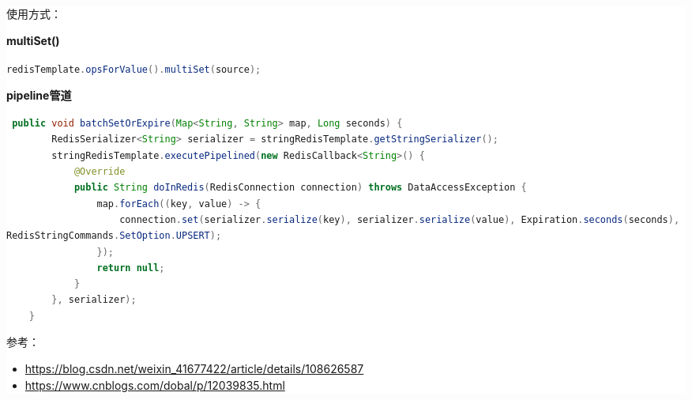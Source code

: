 使用方式：

**multiSet()**

```java
redisTemplate.opsForValue().multiSet(source);
```

**pipeline管道**

```java
 public void batchSetOrExpire(Map<String, String> map, Long seconds) {
        RedisSerializer<String> serializer = stringRedisTemplate.getStringSerializer();
        stringRedisTemplate.executePipelined(new RedisCallback<String>() {
            @Override
            public String doInRedis(RedisConnection connection) throws DataAccessException {
                map.forEach((key, value) -> {
                    connection.set(serializer.serialize(key), serializer.serialize(value), Expiration.seconds(seconds), RedisStringCommands.SetOption.UPSERT);
                });
                return null;
            }
        }, serializer);
    }
```

参考：

- https://blog.csdn.net/weixin_41677422/article/details/108626587
- https://www.cnblogs.com/dobal/p/12039835.html


